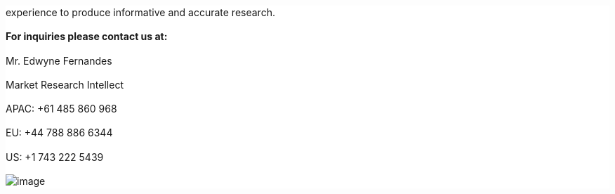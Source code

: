 experience to produce informative and accurate research.</span></p><p><strong>For inquiries please contact us at:</strong></p><p>Mr. Edwyne Fernandes</p><p>Market Research Intellect</p><p>APAC: +61 485 860 968</p><p>EU: +44 788 886 6344</p><p>US: +1 743 222 5439</p>
![image](https://github.com/user-attachments/assets/68425e7a-4ec4-496b-894d-70ad1f831b5f)
